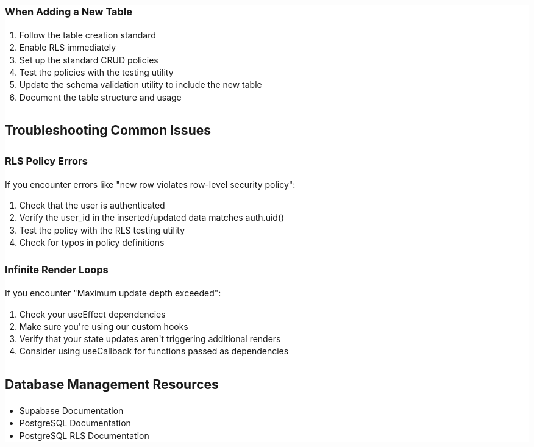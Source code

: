 ### When Adding a New Table

1. Follow the table creation standard
2. Enable RLS immediately
3. Set up the standard CRUD policies
4. Test the policies with the testing utility
5. Update the schema validation utility to include the new table
6. Document the table structure and usage

## Troubleshooting Common Issues

### RLS Policy Errors

If you encounter errors like "new row violates row-level security policy":

1. Check that the user is authenticated
2. Verify the user_id in the inserted/updated data matches auth.uid()
3. Test the policy with the RLS testing utility
4. Check for typos in policy definitions

### Infinite Render Loops

If you encounter "Maximum update depth exceeded":

1. Check your useEffect dependencies
2. Make sure you're using our custom hooks
3. Verify that your state updates aren't triggering additional renders
4. Consider using useCallback for functions passed as dependencies

## Database Management Resources

- [Supabase Documentation](https://supabase.com/docs)
- [PostgreSQL Documentation](https://www.postgresql.org/docs/)
- [PostgreSQL RLS Documentation](https://www.postgresql.org/docs/current/ddl-rowsecurity.html)
